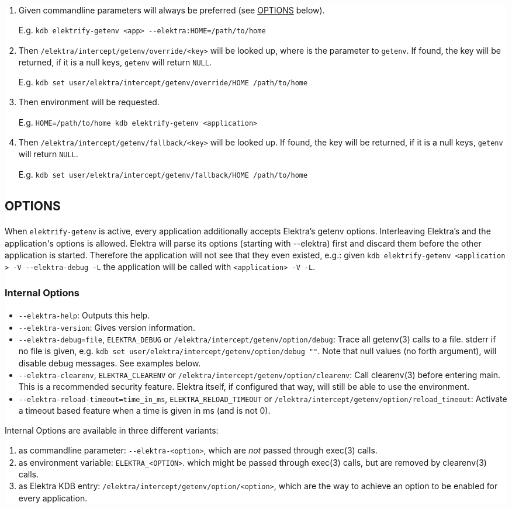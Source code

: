 1. Given commandline parameters will always be preferred (see [OPTIONS](#OPTIONS) below).

   E.g. `kdb elektrify-getenv <app> --elektra:HOME=/path/to/home`
2. Then `/elektra/intercept/getenv/override/<key>` will be looked up, where <key> is the parameter to `getenv`.
   If found, the key will be returned, if it is a null keys, `getenv` will return `NULL`.

   E.g. `kdb set user/elektra/intercept/getenv/override/HOME /path/to/home`
3. Then environment will be requested.

   E.g. `HOME=/path/to/home kdb elektrify-getenv <application>`
4. Then `/elektra/intercept/getenv/fallback/<key>` will be looked up.
   If found, the key will be returned, if it is a null keys, `getenv` will return `NULL`.

   E.g. `kdb set user/elektra/intercept/getenv/fallback/HOME /path/to/home`




## OPTIONS

When `elektrify-getenv` is active, every application additionally accepts
Elektra’s getenv options.
Interleaving Elektra’s and the application's options is allowed.
Elektra will parse its options (starting with --elektra) first and
discard them before the other application is started.
Therefore the application will not see that they even
existed, e.g.: given `kdb elektrify-getenv <application> -V --elektra-debug -L`
the application will be called with `<application> -V -L`.

### Internal Options
 * `--elektra-help`:
   Outputs this help.
 * `--elektra-version`:
   Gives version information.
 * `--elektra-debug=file`, `ELEKTRA_DEBUG` or `/elektra/intercept/getenv/option/debug`:
   Trace all getenv(3) calls to a file.
   stderr if no file is given, e.g. `kdb set user/elektra/intercept/getenv/option/debug ""`.
   Note that null values (no forth argument), will disable debug messages.
   See examples below.
 * `--elektra-clearenv`, `ELEKTRA_CLEARENV` or `/elektra/intercept/getenv/option/clearenv`:
   Call clearenv(3) before entering main.
   This is a recommended security feature.
   Elektra itself, if configured that way, will still be able to use the environment.
 * `--elektra-reload-timeout=time_in_ms`, `ELEKTRA_RELOAD_TIMEOUT` or `/elektra/intercept/getenv/option/reload_timeout`:
   Activate a timeout based feature when a time is given in ms (and is not 0).

Internal Options are available in three different variants:

1. as commandline parameter: `--elektra-<option>`,
   which are *not* passed through exec(3) calls.
2. as environment variable: `ELEKTRA_<OPTION>`.
   which might be passed through exec(3) calls, but are removed by clearenv(3) calls.
3. as Elektra KDB entry: `/elektra/intercept/getenv/option/<option>`,
   which are the way to achieve an option to be enabled for every application.
